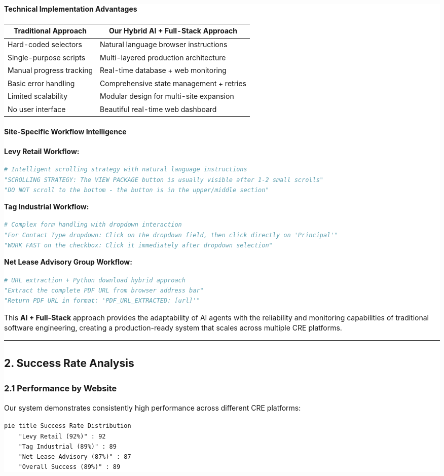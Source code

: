 #### Technical Implementation Advantages

| Traditional Approach | Our Hybrid AI + Full-Stack Approach |
|---------------------|-------------------------------------|
| Hard-coded selectors | Natural language browser instructions |
| Single-purpose scripts | Multi-layered production architecture |
| Manual progress tracking | Real-time database + web monitoring |
| Basic error handling | Comprehensive state management + retries |
| Limited scalability | Modular design for multi-site expansion |
| No user interface | Beautiful real-time web dashboard |

#### Site-Specific Workflow Intelligence

**Levy Retail Workflow:**
```python
# Intelligent scrolling strategy with natural language instructions
"SCROLLING STRATEGY: The VIEW PACKAGE button is usually visible after 1-2 small scrolls"
"DO NOT scroll to the bottom - the button is in the upper/middle section"
```

**Tag Industrial Workflow:**
```python
# Complex form handling with dropdown interaction
"For Contact Type dropdown: Click on the dropdown field, then click directly on 'Principal'"
"WORK FAST on the checkbox: Click it immediately after dropdown selection"
```

**Net Lease Advisory Group Workflow:**
```python
# URL extraction + Python download hybrid approach
"Extract the complete PDF URL from browser address bar"
"Return PDF URL in format: 'PDF_URL_EXTRACTED: [url]'"
```

This **AI + Full-Stack** approach provides the adaptability of AI agents with the reliability and monitoring capabilities of traditional software engineering, creating a production-ready system that scales across multiple CRE platforms.

---

## 2. Success Rate Analysis

### 2.1 Performance by Website

Our system demonstrates consistently high performance across different CRE platforms:

```mermaid
pie title Success Rate Distribution
    "Levy Retail (92%)" : 92
    "Tag Industrial (89%)" : 89
    "Net Lease Advisory (87%)" : 87
    "Overall Success (89%)" : 89
```
